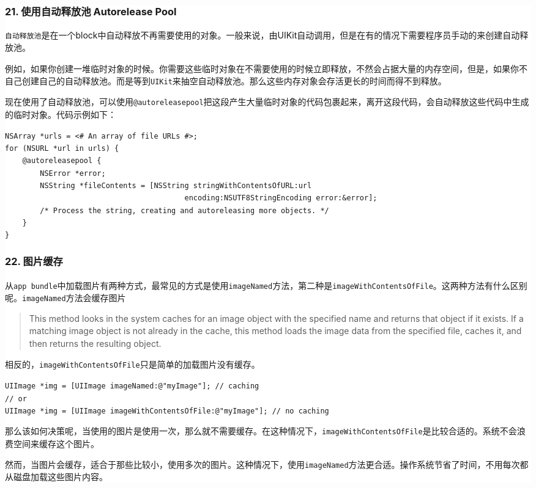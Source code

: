 

### 21. 使用自动释放池 Autorelease Pool

`自动释放池`是在一个block中自动释放不再需要使用的对象。一般来说，由UIKit自动调用，但是在有的情况下需要程序员手动的来创建自动释放池。

例如，如果你创建一堆临时对象的时候。你需要这些临时对象在不需要使用的时候立即释放，不然会占据大量的内存空间，但是，如果你不自己创建自己的自动释放池。而是等到`UIKit`来抽空自动释放池。那么这些内存对象会存活更长的时间而得不到释放。

现在使用了自动释放池，可以使用`@autoreleasepool`把这段产生大量临时对象的代码包裹起来，离开这段代码，会自动释放这些代码中生成的临时对象。代码示例如下：

```objc
NSArray *urls = <# An array of file URLs #>;
for (NSURL *url in urls) {
    @autoreleasepool {
        NSError *error;
        NSString *fileContents = [NSString stringWithContentsOfURL:url
                                         encoding:NSUTF8StringEncoding error:&error];
        /* Process the string, creating and autoreleasing more objects. */
    }
}
```



### 22. 图片缓存

从`app bundle`中加载图片有两种方式，最常见的方式是使用`imageNamed`方法，第二种是`imageWithContentsOfFile`。这两种方法有什么区别呢。`imageNamed`方法会缓存图片

> This method looks in the system caches for an image object with the specified name and returns that object if it exists. If a matching image object is not already in the cache, this method loads the image data from the specified file, caches it, and then returns the resulting object.

相反的，`imageWithContentsOfFile`只是简单的加载图片没有缓存。

```objc
UIImage *img = [UIImage imageNamed:@"myImage"]; // caching
// or
UIImage *img = [UIImage imageWithContentsOfFile:@"myImage"]; // no caching
```

那么该如何决策呢，当使用的图片是使用一次，那么就不需要缓存。在这种情况下，`imageWithContentsOfFile`是比较合适的。系统不会浪费空间来缓存这个图片。

然而，当图片会缓存，适合于那些比较小，使用多次的图片。这种情况下，使用`imageNamed`方法更合适。操作系统节省了时间，不用每次都从磁盘加载这些图片内容。

